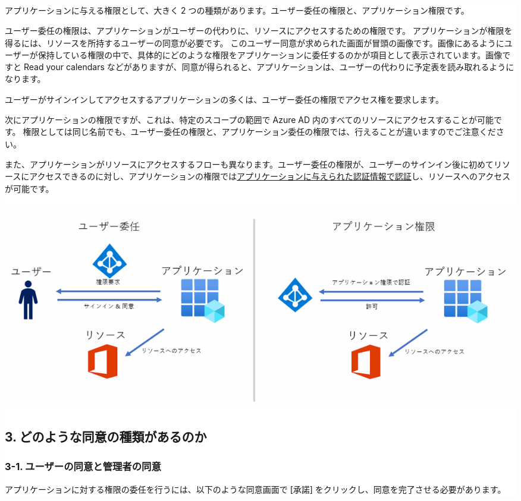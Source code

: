 アプリケーションに与える権限として、大きく 2 つの種類があります。ユーザー委任の権限と、アプリケーション権限です。

ユーザー委任の権限は、アプリケーションがユーザーの代わりに、リソースにアクセスするための権限です。
アプリケーションが権限を得るには、リソースを所持するユーザーの同意が必要です。
このユーザー同意が求められた画面が冒頭の画像です。画像にあるようにユーザーが保持している権限の中で、具体的にどのような権限をアプリケーションに委任するのかが項目として表示されています。画像ですと Read your calendars などがありますが、同意が得られると、アプリケーションは、ユーザーの代わりに予定表を読み取れるようになります。

ユーザーがサインインしてアクセスするアプリケーションの多くは、ユーザー委任の権限でアクセス権を要求します。

次にアプリケーションの権限ですが、これは、特定のスコープの範囲で Azure AD 内のすべてのリソースにアクセスすることが可能です。
権限としては同じ名前でも、ユーザー委任の権限と、アプリケーション委任の権限では、行えることが違いますのでご注意ください。

また、アプリケーションがリソースにアクセスするフローも異なります。ユーザー委任の権限が、ユーザーのサインイン後に初めてリソースにアクセスできるのに対し、アプリケーションの権限では[アプリケーションに与えられた認証情報で認証](https://docs.microsoft.com/ja-jp/azure/active-directory/develop/v2-oauth2-client-creds-grant-flow)し、リソースへのアクセスが可能です。

![リソースへのアクセス](./azure-ad-consent-framework/user-or-application.png)

## 3. どのような同意の種類があるのか

### 3-1. ユーザーの同意と管理者の同意

アプリケーションに対する権限の委任を行うには、以下のような同意画面で [承諾] をクリックし、同意を完了させる必要があります。
